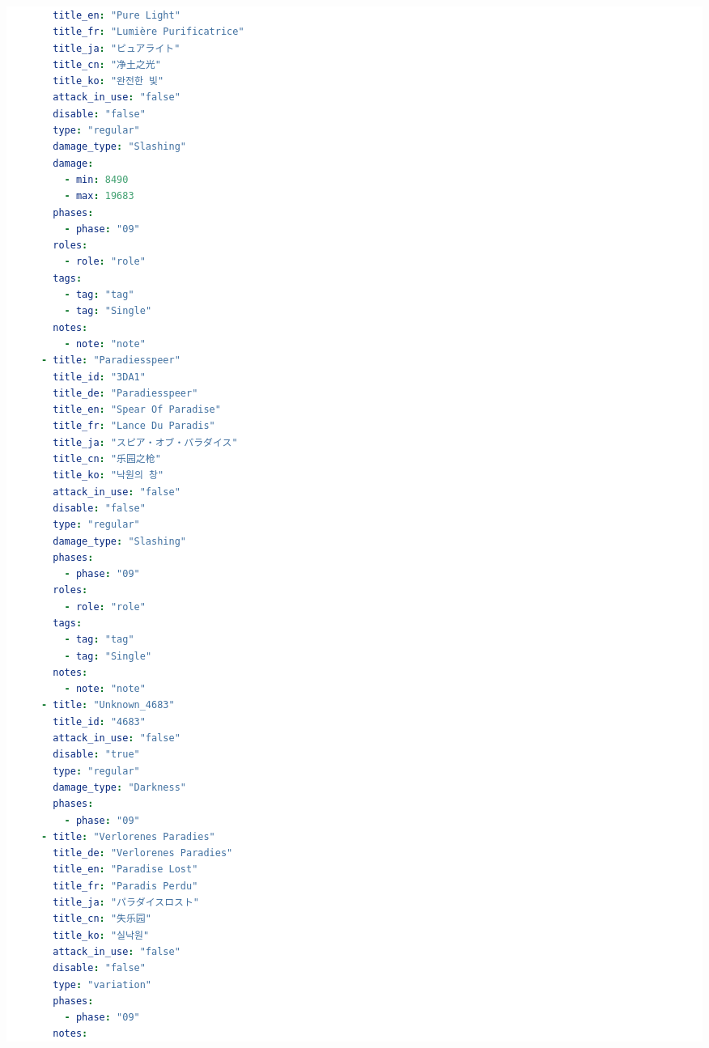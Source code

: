 ```yaml
        title_en: "Pure Light"
        title_fr: "Lumière Purificatrice"
        title_ja: "ピュアライト"
        title_cn: "净土之光"
        title_ko: "완전한 빛"
        attack_in_use: "false"
        disable: "false"
        type: "regular"
        damage_type: "Slashing"
        damage:
          - min: 8490
          - max: 19683
        phases:
          - phase: "09"
        roles:
          - role: "role"
        tags:
          - tag: "tag"
          - tag: "Single"
        notes:
          - note: "note"
      - title: "Paradiesspeer"
        title_id: "3DA1"
        title_de: "Paradiesspeer"
        title_en: "Spear Of Paradise"
        title_fr: "Lance Du Paradis"
        title_ja: "スピア・オブ・パラダイス"
        title_cn: "乐园之枪"
        title_ko: "낙원의 창"
        attack_in_use: "false"
        disable: "false"
        type: "regular"
        damage_type: "Slashing"
        phases:
          - phase: "09"
        roles:
          - role: "role"
        tags:
          - tag: "tag"
          - tag: "Single"
        notes:
          - note: "note"
      - title: "Unknown_4683"
        title_id: "4683"
        attack_in_use: "false"
        disable: "true"
        type: "regular"
        damage_type: "Darkness"
        phases:
          - phase: "09"
      - title: "Verlorenes Paradies"
        title_de: "Verlorenes Paradies"
        title_en: "Paradise Lost"
        title_fr: "Paradis Perdu"
        title_ja: "パラダイスロスト"
        title_cn: "失乐园"
        title_ko: "실낙원"
        attack_in_use: "false"
        disable: "false"
        type: "variation"
        phases:
          - phase: "09"
        notes:
```